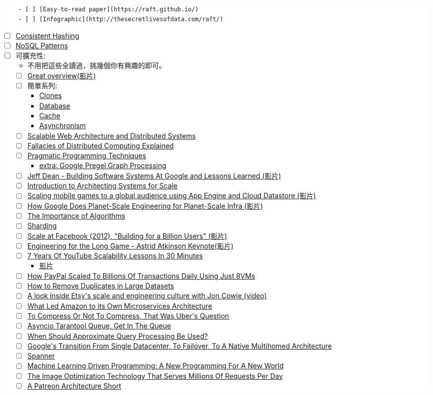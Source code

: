         - [ ] [Easy-to-read paper](https://raft.github.io/)
        - [ ] [Infographic](http://thesecretlivesofdata.com/raft/)
- [ ] [Consistent Hashing](http://www.tom-e-white.com/2007/11/consistent-hashing.html)
- [ ] [NoSQL Patterns](http://horicky.blogspot.com/2009/11/nosql-patterns.html)
- [ ] 可擴充性:
    - 不用把這些全讀過，挑幾個你有興趣的即可。
    - [ ] [Great overview(影片)](https://www.youtube.com/watch?v=-W9F__D3oY4)
    - [ ] 簡單系列:
        - [Clones](http://www.lecloud.net/post/7295452622/scalability-for-dummies-part-1-clones)
        - [Database](http://www.lecloud.net/post/7994751381/scalability-for-dummies-part-2-database)
        - [Cache](http://www.lecloud.net/post/9246290032/scalability-for-dummies-part-3-cache)
        - [Asynchronism](http://www.lecloud.net/post/9699762917/scalability-for-dummies-part-4-asynchronism)
    - [ ] [Scalable Web Architecture and Distributed Systems](http://www.aosabook.org/en/distsys.html)
    - [ ] [Fallacies of Distributed Computing Explained](https://pages.cs.wisc.edu/~zuyu/files/fallacies.pdf)
    - [ ] [Pragmatic Programming Techniques](http://horicky.blogspot.com/2010/10/scalable-system-design-patterns.html)
        - [extra: Google Pregel Graph Processing](http://horicky.blogspot.com/2010/07/google-pregel-graph-processing.html)
    - [ ] [Jeff Dean - Building Software Systems At Google and Lessons Learned (影片)](https://www.youtube.com/watch?v=modXC5IWTJI)
    - [ ] [Introduction to Architecting Systems for Scale](http://lethain.com/introduction-to-architecting-systems-for-scale/)
    - [ ] [Scaling mobile games to a global audience using App Engine and Cloud Datastore (影片)](https://www.youtube.com/watch?v=9nWyWwY2Onc)
    - [ ] [How Google Does Planet-Scale Engineering for Planet-Scale Infra (影片)](https://www.youtube.com/watch?v=H4vMcD7zKM0)
    - [ ] [The Importance of Algorithms](https://www.topcoder.com/community/competitive-programming/tutorials/the-importance-of-algorithms/)
    - [ ] [Sharding](http://highscalability.com/blog/2009/8/6/an-unorthodox-approach-to-database-design-the-coming-of-the.html)
    - [ ] [Scale at Facebook (2012), "Building for a Billion Users" (影片)](https://www.youtube.com/watch?v=oodS71YtkGU)
    - [ ] [Engineering for the Long Game - Astrid Atkinson Keynote(影片)](https://www.youtube.com/watch?v=p0jGmgIrf_M&list=PLRXxvay_m8gqVlExPC5DG3TGWJTaBgqSA&index=4)
    - [ ] [7 Years Of YouTube Scalability Lessons In 30 Minutes](http://highscalability.com/blog/2012/3/26/7-years-of-youtube-scalability-lessons-in-30-minutes.html)
        - [影片](https://www.youtube.com/watch?v=G-lGCC4KKok)
    - [ ] [How PayPal Scaled To Billions Of Transactions Daily Using Just 8VMs](http://highscalability.com/blog/2016/8/15/how-paypal-scaled-to-billions-of-transactions-daily-using-ju.html)
    - [ ] [How to Remove Duplicates in Large Datasets](https://blog.clevertap.com/how-to-remove-duplicates-in-large-datasets/)
    - [ ] [A look inside Etsy's scale and engineering culture with Jon Cowie (video)](https://www.youtube.com/watch?v=3vV4YiqKm1o)
    - [ ] [What Led Amazon to its Own Microservices Architecture](http://thenewstack.io/led-amazon-microservices-architecture/)
    - [ ] [To Compress Or Not To Compress, That Was Uber's Question](https://eng.uber.com/trip-data-squeeze-json-encoding-compression/)
    - [ ] [Asyncio Tarantool Queue, Get In The Queue](http://highscalability.com/blog/2016/3/3/asyncio-tarantool-queue-get-in-the-queue.html)
    - [ ] [When Should Approximate Query Processing Be Used?](http://highscalability.com/blog/2016/2/25/when-should-approximate-query-processing-be-used.html)
    - [ ] [Google's Transition From Single Datacenter, To Failover, To A Native Multihomed Architecture]( http://highscalability.com/blog/2016/2/23/googles-transition-from-single-datacenter-to-failover-to-a-n.html)
    - [ ] [Spanner](http://highscalability.com/blog/2012/9/24/google-spanners-most-surprising-revelation-nosql-is-out-and.html)
    - [ ] [Machine Learning Driven Programming: A New Programming For A New World](http://highscalability.com/blog/2016/7/6/machine-learning-driven-programming-a-new-programming-for-a.html)
    - [ ] [The Image Optimization Technology That Serves Millions Of Requests Per Day](http://highscalability.com/blog/2016/6/15/the-image-optimization-technology-that-serves-millions-of-re.html)
    - [ ] [A Patreon Architecture Short](http://highscalability.com/blog/2016/2/1/a-patreon-architecture-short.html)